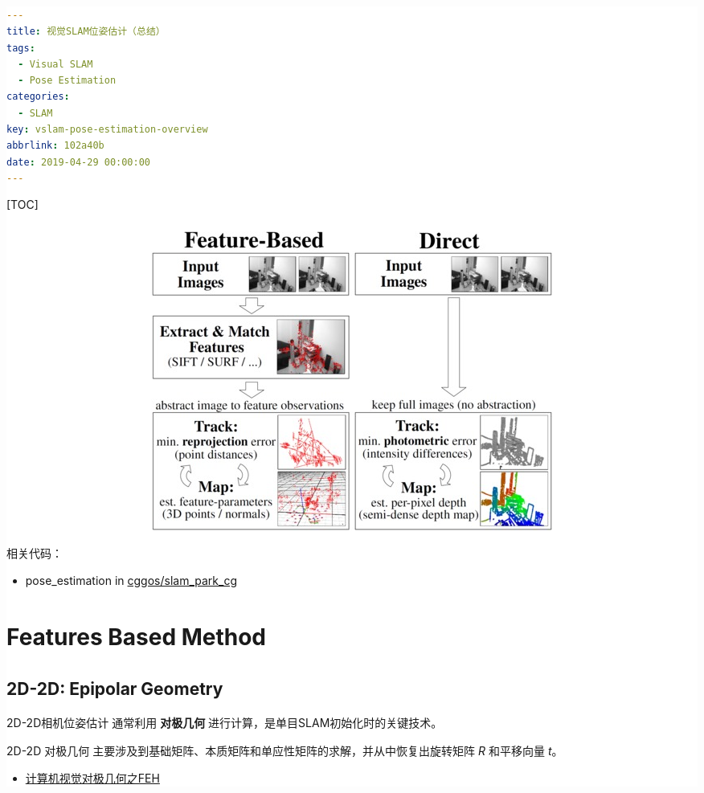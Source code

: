 ```yaml
---
title: 视觉SLAM位姿估计（总结）
tags:
  - Visual SLAM
  - Pose Estimation
categories:
  - SLAM
key: vslam-pose-estimation-overview
abbrlink: 102a40b
date: 2019-04-29 00:00:00
---
```


[TOC]

<p align="center">
  <img src="/img/post/vslam/vslam_feature_direct.jpg">
</p>

相关代码：

* pose_estimation in [cggos/slam_park_cg](https://github.com/cggos/slam_park_cg)

# Features Based Method

## 2D-2D: Epipolar Geometry

2D-2D相机位姿估计 通常利用 **对极几何** 进行计算，是单目SLAM初始化时的关键技术。

2D-2D 对极几何 主要涉及到基础矩阵、本质矩阵和单应性矩阵的求解，并从中恢复出旋转矩阵 $R$ 和平移向量 $t$。

* [计算机视觉对极几何之FEH](https://blog.csdn.net/u011178262/article/details/86668106)
